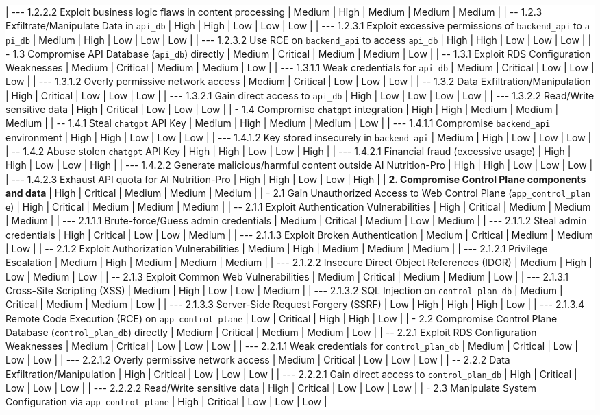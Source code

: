 | --- 1.2.2.2 Exploit business logic flaws in content processing         | Medium     | High   | Medium | Medium      | Medium               |
| -- 1.2.3 Exfiltrate/Manipulate Data in `api_db`                         | High       | High   | Low    | Low         | Low                  |
| --- 1.2.3.1 Exploit excessive permissions of `backend_api` to `api_db`  | Medium     | High   | Low    | Low         | Low                  |
| --- 1.2.3.2 Use RCE on `backend_api` to access `api_db`                 | High       | High   | Low    | Low         | Low                  |
| - 1.3 Compromise API Database (`api_db`) directly                       | Medium     | Critical | Medium | Medium      | Low                  |
| -- 1.3.1 Exploit RDS Configuration Weaknesses                           | Medium     | Critical | Medium | Medium      | Low                  |
| --- 1.3.1.1 Weak credentials for `api_db`                               | Medium     | Critical | Low    | Low         | Low                  |
| --- 1.3.1.2 Overly permissive network access                            | Medium     | Critical | Low    | Low         | Low                  |
| -- 1.3.2 Data Exfiltration/Manipulation                                 | High       | Critical | Low    | Low         | Low                  |
| --- 1.3.2.1 Gain direct access to `api_db`                              | High       | Low    | Low    | Low         | Low                  |
| --- 1.3.2.2 Read/Write sensitive data                                   | High       | Critical | Low    | Low         | Low                  |
| - 1.4 Compromise `chatgpt` integration                                  | High       | High   | Medium | Medium      | Medium               |
| -- 1.4.1 Steal `chatgpt` API Key                                        | Medium     | High   | Medium | Medium      | Low                  |
| --- 1.4.1.1 Compromise `backend_api` environment                        | High       | High   | Low    | Low         | Low                  |
| --- 1.4.1.2 Key stored insecurely in `backend_api`                      | Medium     | High   | Low    | Low         | Low                  |
| -- 1.4.2 Abuse stolen `chatgpt` API Key                                 | High       | High   | Low    | Low         | High                 |
| --- 1.4.2.1 Financial fraud (excessive usage)                           | High       | High   | Low    | Low         | High                 |
| --- 1.4.2.2 Generate malicious/harmful content outside AI Nutrition-Pro | High       | High   | Low    | Low         | Low                  |
| --- 1.4.2.3 Exhaust API quota for AI Nutrition-Pro                      | High       | High   | Low    | Low         | High                 |
| **2. Compromise Control Plane components and data**                     | High       | Critical | Medium | Medium      | Medium               |
| - 2.1 Gain Unauthorized Access to Web Control Plane (`app_control_plane`) | High       | Critical | Medium | Medium      | Medium               |
| -- 2.1.1 Exploit Authentication Vulnerabilities                         | High       | Critical | Medium | Medium      | Medium               |
| --- 2.1.1.1 Brute-force/Guess admin credentials                         | Medium     | Critical | Medium | Low         | Medium               |
| --- 2.1.1.2 Steal admin credentials                                     | High       | Critical | Low    | Low         | Medium               |
| --- 2.1.1.3 Exploit Broken Authentication                               | Medium     | Critical | Medium | Medium      | Low                  |
| -- 2.1.2 Exploit Authorization Vulnerabilities                          | Medium     | High   | Medium | Medium      | Medium               |
| --- 2.1.2.1 Privilege Escalation                                        | Medium     | High   | Medium | Medium      | Medium               |
| --- 2.1.2.2 Insecure Direct Object References (IDOR)                    | Medium     | High   | Low    | Medium      | Low                  |
| -- 2.1.3 Exploit Common Web Vulnerabilities                             | Medium     | Critical | Medium | Medium      | Low                  |
| --- 2.1.3.1 Cross-Site Scripting (XSS)                                  | Medium     | High   | Low    | Low         | Medium               |
| --- 2.1.3.2 SQL Injection on `control_plan_db`                          | Medium     | Critical | Medium | Medium      | Low                  |
| --- 2.1.3.3 Server-Side Request Forgery (SSRF)                          | Low        | High   | High   | High        | Low                  |
| --- 2.1.3.4 Remote Code Execution (RCE) on `app_control_plane`          | Low        | Critical | High   | High        | Low                  |
| - 2.2 Compromise Control Plane Database (`control_plan_db`) directly    | Medium     | Critical | Medium | Medium      | Low                  |
| -- 2.2.1 Exploit RDS Configuration Weaknesses                           | Medium     | Critical | Low    | Low         | Low                  |
| --- 2.2.1.1 Weak credentials for `control_plan_db`                      | Medium     | Critical | Low    | Low         | Low                  |
| --- 2.2.1.2 Overly permissive network access                            | Medium     | Critical | Low    | Low         | Low                  |
| -- 2.2.2 Data Exfiltration/Manipulation                                 | High       | Critical | Low    | Low         | Low                  |
| --- 2.2.2.1 Gain direct access to `control_plan_db`                     | High       | Critical | Low    | Low         | Low                  |
| --- 2.2.2.2 Read/Write sensitive data                                   | High       | Critical | Low    | Low         | Low                  |
| - 2.3 Manipulate System Configuration via `app_control_plane`           | High       | Critical | Low    | Low         | Low                  |